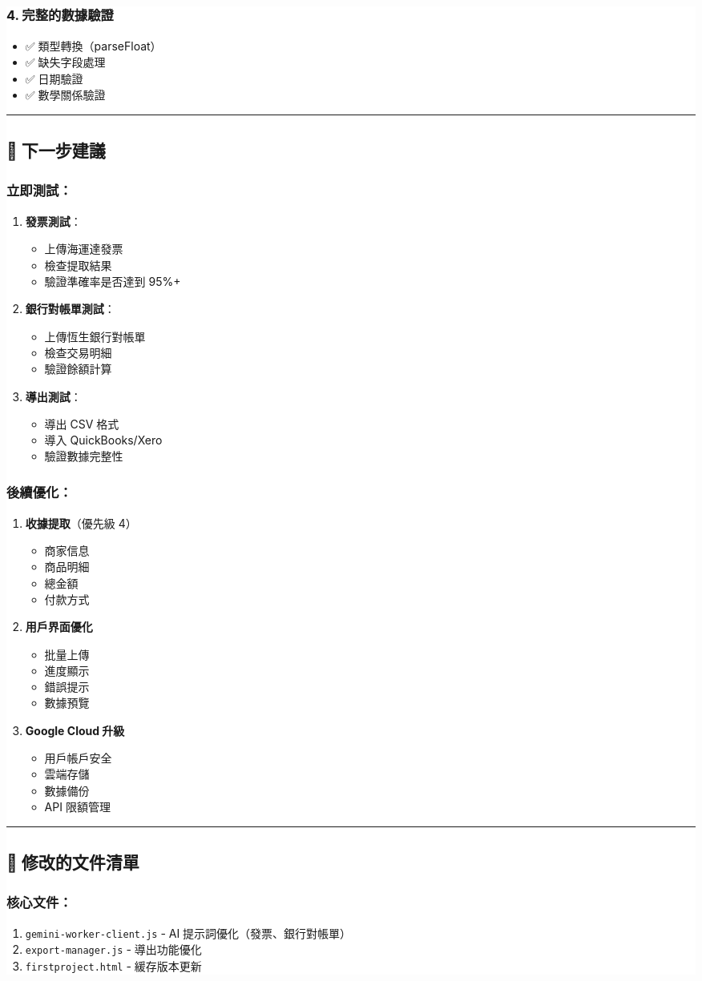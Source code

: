 ### **4. 完整的數據驗證**
- ✅ 類型轉換（parseFloat）
- ✅ 缺失字段處理
- ✅ 日期驗證
- ✅ 數學關係驗證

---

## 🚀 **下一步建議**

### **立即測試**：
1. **發票測試**：
   - 上傳海運達發票
   - 檢查提取結果
   - 驗證準確率是否達到 95%+

2. **銀行對帳單測試**：
   - 上傳恆生銀行對帳單
   - 檢查交易明細
   - 驗證餘額計算

3. **導出測試**：
   - 導出 CSV 格式
   - 導入 QuickBooks/Xero
   - 驗證數據完整性

### **後續優化**：
1. **收據提取**（優先級 4）
   - 商家信息
   - 商品明細
   - 總金額
   - 付款方式

2. **用戶界面優化**
   - 批量上傳
   - 進度顯示
   - 錯誤提示
   - 數據預覽

3. **Google Cloud 升級**
   - 用戶帳戶安全
   - 雲端存儲
   - 數據備份
   - API 限額管理

---

## 📂 **修改的文件清單**

### **核心文件**：
1. `gemini-worker-client.js` - AI 提示詞優化（發票、銀行對帳單）
2. `export-manager.js` - 導出功能優化
3. `firstproject.html` - 緩存版本更新
